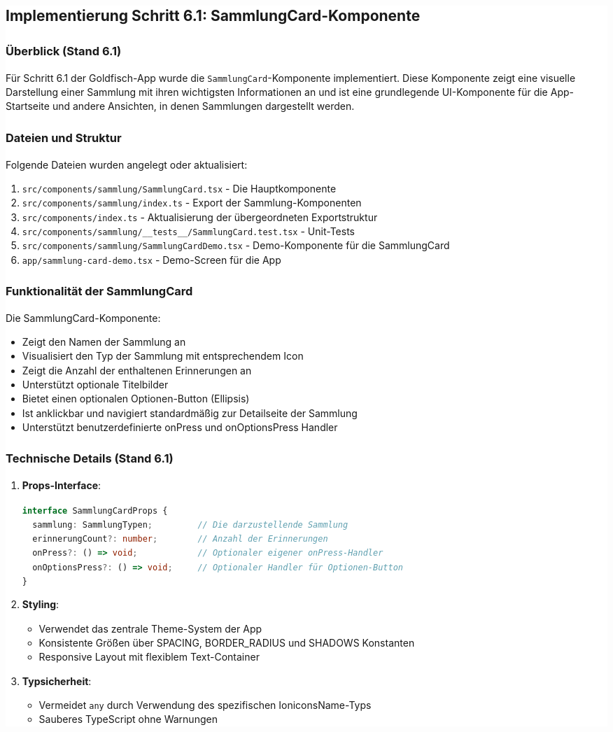 ## Implementierung Schritt 6.1: SammlungCard-Komponente

### Überblick (Stand 6.1)

Für Schritt 6.1 der Goldfisch-App wurde die `SammlungCard`-Komponente implementiert. Diese Komponente zeigt eine visuelle Darstellung einer Sammlung mit ihren wichtigsten Informationen an und ist eine grundlegende UI-Komponente für die App-Startseite und andere Ansichten, in denen Sammlungen dargestellt werden.

### Dateien und Struktur

Folgende Dateien wurden angelegt oder aktualisiert:

1. `src/components/sammlung/SammlungCard.tsx` - Die Hauptkomponente
2. `src/components/sammlung/index.ts` - Export der Sammlung-Komponenten
3. `src/components/index.ts` - Aktualisierung der übergeordneten Exportstruktur
4. `src/components/sammlung/__tests__/SammlungCard.test.tsx` - Unit-Tests
5. `src/components/sammlung/SammlungCardDemo.tsx` - Demo-Komponente für die SammlungCard
6. `app/sammlung-card-demo.tsx` - Demo-Screen für die App

### Funktionalität der SammlungCard

Die SammlungCard-Komponente:

- Zeigt den Namen der Sammlung an
- Visualisiert den Typ der Sammlung mit entsprechendem Icon
- Zeigt die Anzahl der enthaltenen Erinnerungen an
- Unterstützt optionale Titelbilder
- Bietet einen optionalen Optionen-Button (Ellipsis)
- Ist anklickbar und navigiert standardmäßig zur Detailseite der Sammlung
- Unterstützt benutzerdefinierte onPress und onOptionsPress Handler

### Technische Details (Stand 6.1)

1. **Props-Interface**:

   ```typescript
   interface SammlungCardProps {
     sammlung: SammlungTypen;         // Die darzustellende Sammlung
     erinnerungCount?: number;        // Anzahl der Erinnerungen
     onPress?: () => void;            // Optionaler eigener onPress-Handler
     onOptionsPress?: () => void;     // Optionaler Handler für Optionen-Button
   }
   ```

2. **Styling**:
   - Verwendet das zentrale Theme-System der App
   - Konsistente Größen über SPACING, BORDER_RADIUS und SHADOWS Konstanten
   - Responsive Layout mit flexiblem Text-Container

3. **Typsicherheit**:
   - Vermeidet `any` durch Verwendung des spezifischen IoniconsName-Typs
   - Sauberes TypeScript ohne Warnungen
